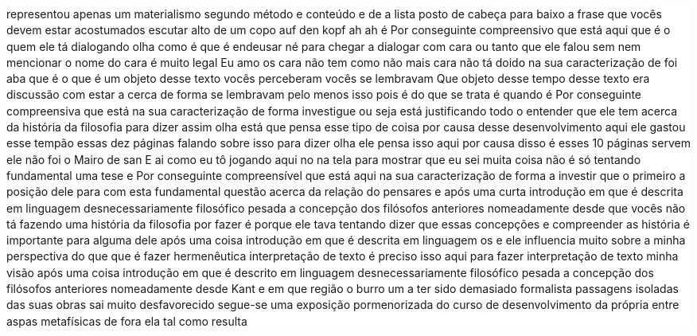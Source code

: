 representou apenas um materialismo
segundo método e conteúdo e de a lista
posto de cabeça para baixo a frase que
vocês devem estar acostumados escutar
alto de um copo
auf den kopf
ah ah é Por conseguinte compreensivo que
está aqui que é o quem ele tá dialogando
olha como é que é endeusar né para
chegar a dialogar com cara ou tanto que
ele falou sem nem mencionar o nome do
cara é muito legal Eu amo os cara não
tem como não mais cara não tá doido na
sua caracterização de foi aba que é o
que é um objeto desse texto vocês
perceberam vocês se lembravam Que objeto
desse tempo desse texto era discussão
com estar a cerca de forma se lembravam
pelo menos isso pois é do que se trata é
quando é Por conseguinte compreensiva
que está na sua caracterização de forma
investigue ou seja está justificando
todo o entender que ele tem acerca da
história da filosofia para dizer assim
olha está que pensa esse tipo de coisa
por causa desse desenvolvimento aqui ele
gastou esse tempão essas dez páginas
falando sobre isso para dizer olha ele
pensa isso aqui por causa disso é esses
10 páginas servem ele não foi o Mairo de
san E ai como eu tô jogando aqui no na
tela para mostrar que eu sei muita coisa
não é só tentando fundamental uma tese
e Por conseguinte compreensível que está
aqui na sua caracterização de forma a
investir que o primeiro a posição dele
para com esta fundamental questão acerca
da relação do pensares e após uma curta
introdução em que é descrita em
linguagem desnecessariamente filosófico
pesada a concepção dos filósofos
anteriores nomeadamente desde que vocês
não tá fazendo uma história da filosofia
por fazer é porque ele tava tentando
dizer que essas concepções e compreender
as história é importante para alguma
dele após uma coisa introdução em que é
descrita em linguagem os e ele
influencia muito sobre a minha
perspectiva do que que é fazer
hermenêutica interpretação de texto é
preciso isso aqui para fazer
interpretação de texto minha visão após
uma coisa introdução em que é descrito
em linguagem desnecessariamente
filosófico pesada a concepção dos
filósofos anteriores nomeadamente desde
Kant e em que região o burro um a ter
sido demasiado formalista passagens
isoladas das suas obras sai muito
desfavorecido segue-se uma exposição
pormenorizada do curso de
desenvolvimento da própria entre aspas
metafísicas de fora ela tal como resulta